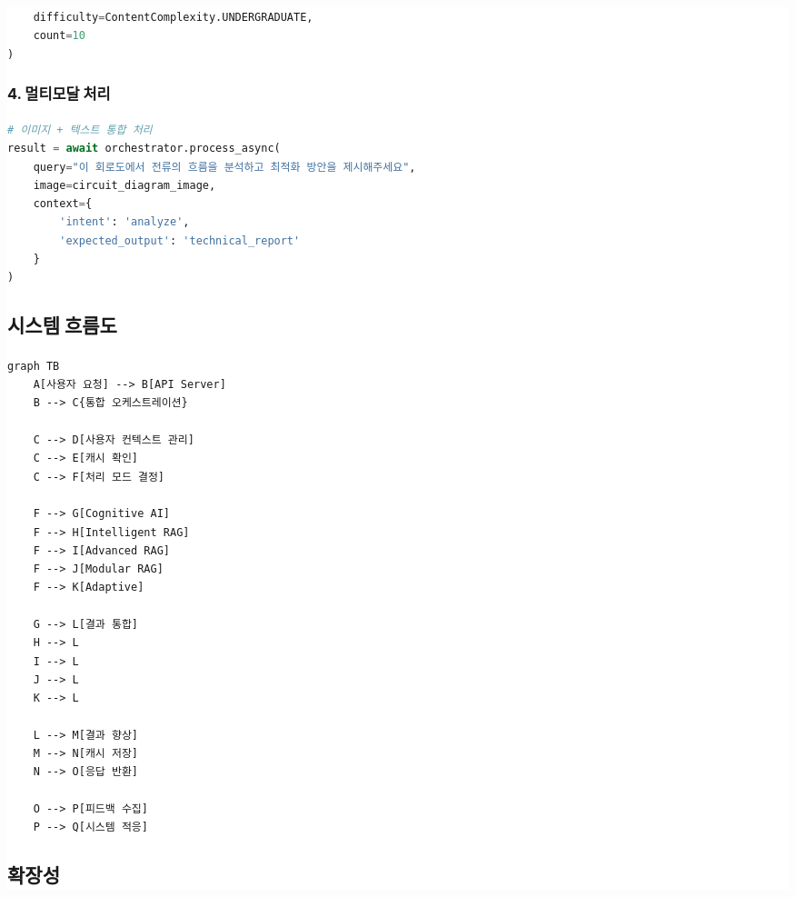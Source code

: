 ```python
    difficulty=ContentComplexity.UNDERGRADUATE,
    count=10
)
```

### 4. 멀티모달 처리
```python
# 이미지 + 텍스트 통합 처리
result = await orchestrator.process_async(
    query="이 회로도에서 전류의 흐름을 분석하고 최적화 방안을 제시해주세요",
    image=circuit_diagram_image,
    context={
        'intent': 'analyze',
        'expected_output': 'technical_report'
    }
)
```

## 시스템 흐름도

```mermaid
graph TB
    A[사용자 요청] --> B[API Server]
    B --> C{통합 오케스트레이션}
    
    C --> D[사용자 컨텍스트 관리]
    C --> E[캐시 확인]
    C --> F[처리 모드 결정]
    
    F --> G[Cognitive AI]
    F --> H[Intelligent RAG]
    F --> I[Advanced RAG]
    F --> J[Modular RAG]
    F --> K[Adaptive]
    
    G --> L[결과 통합]
    H --> L
    I --> L
    J --> L
    K --> L
    
    L --> M[결과 향상]
    M --> N[캐시 저장]
    N --> O[응답 반환]
    
    O --> P[피드백 수집]
    P --> Q[시스템 적응]
```

## 확장성
